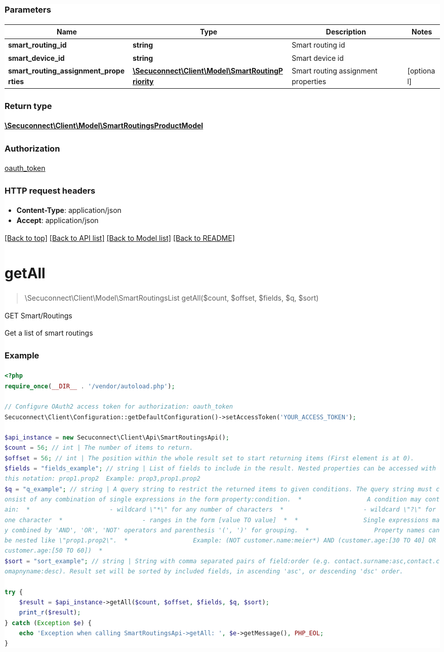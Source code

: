 ### Parameters

Name | Type | Description  | Notes
------------- | ------------- | ------------- | -------------
 **smart_routing_id** | **string**| Smart routing id |
 **smart_device_id** | **string**| Smart device id |
 **smart_routing_assignment_properties** | [**\Secuconnect\Client\Model\SmartRoutingPriority**](../Model/SmartRoutingPriority.md)| Smart routing assignment properties | [optional]

### Return type

[**\Secuconnect\Client\Model\SmartRoutingsProductModel**](../Model/SmartRoutingsProductModel.md)

### Authorization

[oauth_token](../../README.md#oauth_token)

### HTTP request headers

 - **Content-Type**: application/json
 - **Accept**: application/json

[[Back to top]](#) [[Back to API list]](../../README.md#documentation-for-api-endpoints) [[Back to Model list]](../../README.md#documentation-for-models) [[Back to README]](../../README.md)

# **getAll**
> \Secuconnect\Client\Model\SmartRoutingsList getAll($count, $offset, $fields, $q, $sort)

GET Smart/Routings

Get a list of smart routings

### Example
```php
<?php
require_once(__DIR__ . '/vendor/autoload.php');

// Configure OAuth2 access token for authorization: oauth_token
Secuconnect\Client\Configuration::getDefaultConfiguration()->setAccessToken('YOUR_ACCESS_TOKEN');

$api_instance = new Secuconnect\Client\Api\SmartRoutingsApi();
$count = 56; // int | The number of items to return.
$offset = 56; // int | The position within the whole result set to start returning items (First element is at 0).
$fields = "fields_example"; // string | List of fields to include in the result. Nested properties can be accessed with this notation: prop1.prop2  Example: prop3,prop1.prop2
$q = "q_example"; // string | A query string to restrict the returned items to given conditions. The query string must consist of any combination of single expressions in the form property:condition.  *                  A condition may contain:  *                      - wildcard \"*\" for any number of characters  *                      - wildcard \"?\" for one character  *                      - ranges in the form [value TO value]  *  *                  Single expressions may combined by 'AND', 'OR', 'NOT' operators and parenthesis '(', ')' for grouping.  *                  Property names can be nested like \"prop1.prop2\".  *                  Example: (NOT customer.name:meier*) AND (customer.age:[30 TO 40] OR customer.age:[50 TO 60])  *
$sort = "sort_example"; // string | String with comma separated pairs of field:order (e.g. contact.surname:asc,contact.comapnyname:desc). Result set will be sorted by included fields, in ascending 'asc', or descending 'dsc' order.

try {
    $result = $api_instance->getAll($count, $offset, $fields, $q, $sort);
    print_r($result);
} catch (Exception $e) {
    echo 'Exception when calling SmartRoutingsApi->getAll: ', $e->getMessage(), PHP_EOL;
}
```